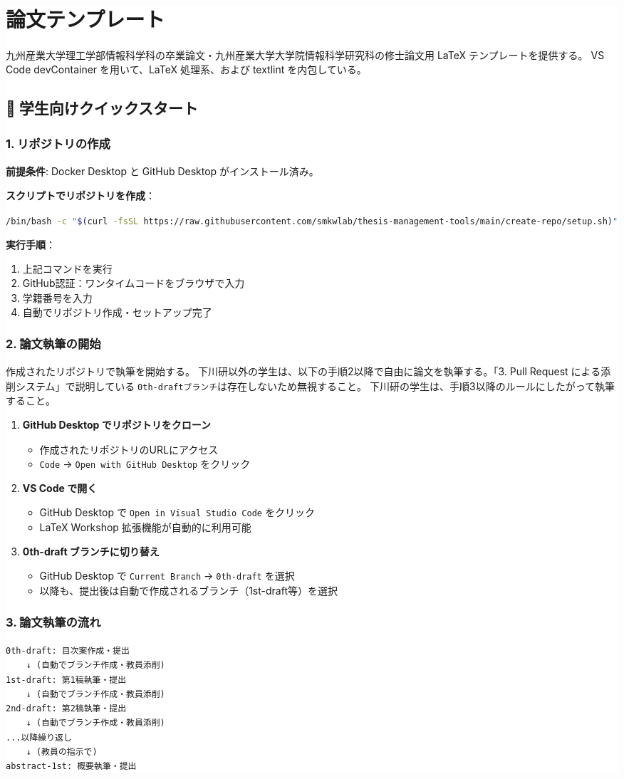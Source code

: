 # 論文テンプレート

九州産業大学理工学部情報科学科の卒業論文・九州産業大学大学院情報科学研究科の修士論文用 LaTeX テンプレートを提供する。
VS Code devContainer を用いて、LaTeX 処理系、および textlint を内包している。

## 🎯 学生向けクイックスタート

### 1. リポジトリの作成

**前提条件**: Docker Desktop と GitHub Desktop がインストール済み。

**スクリプトでリポジトリを作成**：
```bash
/bin/bash -c "$(curl -fsSL https://raw.githubusercontent.com/smkwlab/thesis-management-tools/main/create-repo/setup.sh)"
```

**実行手順**：
1. 上記コマンドを実行
2. GitHub認証：ワンタイムコードをブラウザで入力
3. 学籍番号を入力
4. 自動でリポジトリ作成・セットアップ完了

### 2. 論文執筆の開始

作成されたリポジトリで執筆を開始する。
下川研以外の学生は、以下の手順2以降で自由に論文を執筆する。「3. Pull Request による添削システム」で説明している `0th-draftブランチ`は存在しないため無視すること。
下川研の学生は、手順3以降のルールにしたがって執筆すること。

1. **GitHub Desktop でリポジトリをクローン**
   - 作成されたリポジトリのURLにアクセス
   - `Code` → `Open with GitHub Desktop` をクリック

2. **VS Code で開く**
   - GitHub Desktop で `Open in Visual Studio Code` をクリック
   - LaTeX Workshop 拡張機能が自動的に利用可能

3. **0th-draft ブランチに切り替え**
   - GitHub Desktop で `Current Branch` → `0th-draft` を選択
   - 以降も、提出後は自動で作成されるブランチ（1st-draft等）を選択

### 3. 論文執筆の流れ

```
0th-draft: 目次案作成・提出
    ↓ (自動でブランチ作成・教員添削)
1st-draft: 第1稿執筆・提出  
    ↓ (自動でブランチ作成・教員添削)
2nd-draft: 第2稿執筆・提出
    ↓ (自動でブランチ作成・教員添削)
...以降繰り返し
    ↓ (教員の指示で)
abstract-1st: 概要執筆・提出
```
